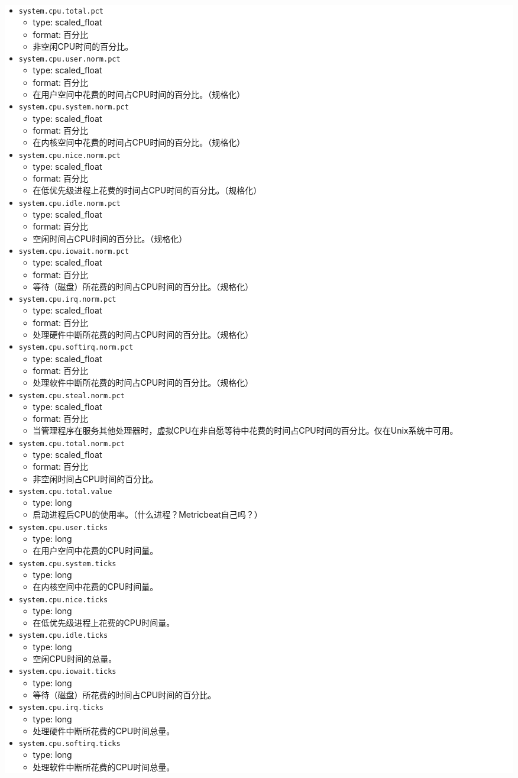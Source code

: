 * `system.cpu.total.pct`
  * type: scaled_float
  * format: 百分比
  * 非空闲CPU时间的百分比。
* `system.cpu.user.norm.pct`
  * type: scaled_float
  * format: 百分比
  * 在用户空间中花费的时间占CPU时间的百分比。（规格化）
* `system.cpu.system.norm.pct`
  * type: scaled_float
  * format: 百分比
  * 在内核空间中花费的时间占CPU时间的百分比。（规格化）
* `system.cpu.nice.norm.pct`
  * type: scaled_float
  * format: 百分比
  * 在低优先级进程上花费的时间占CPU时间的百分比。（规格化）
* `system.cpu.idle.norm.pct`
  * type: scaled_float
  * format: 百分比
  * 空闲时间占CPU时间的百分比。（规格化）
* `system.cpu.iowait.norm.pct`
  * type: scaled_float
  * format: 百分比
  * 等待（磁盘）所花费的时间占CPU时间的百分比。（规格化）
* `system.cpu.irq.norm.pct`
  * type: scaled_float
  * format: 百分比
  * 处理硬件中断所花费的时间占CPU时间的百分比。（规格化）
* `system.cpu.softirq.norm.pct`
  * type: scaled_float
  * format: 百分比
  * 处理软件中断所花费的时间占CPU时间的百分比。（规格化）
* `system.cpu.steal.norm.pct`
  * type: scaled_float
  * format: 百分比
  * 当管理程序在服务其他处理器时，虚拟CPU在非自愿等待中花费的时间占CPU时间的百分比。仅在Unix系统中可用。
* `system.cpu.total.norm.pct`
  * type: scaled_float
  * format: 百分比
  * 非空闲时间占CPU时间的百分比。
* `system.cpu.total.value`
  * type: long
  * 启动进程后CPU的使用率。（什么进程？Metricbeat自己吗？）
* `system.cpu.user.ticks`
  * type: long
  * 在用户空间中花费的CPU时间量。
* `system.cpu.system.ticks`
  * type: long
  * 在内核空间中花费的CPU时间量。
* `system.cpu.nice.ticks`
  * type: long
  * 在低优先级进程上花费的CPU时间量。
* `system.cpu.idle.ticks`
  * type: long
  * 空闲CPU时间的总量。
* `system.cpu.iowait.ticks`
  * type: long
  * 等待（磁盘）所花费的时间占CPU时间的百分比。
* `system.cpu.irq.ticks`
  * type: long
  * 处理硬件中断所花费的CPU时间总量。
* `system.cpu.softirq.ticks`
  * type: long
  * 处理软件中断所花费的CPU时间总量。